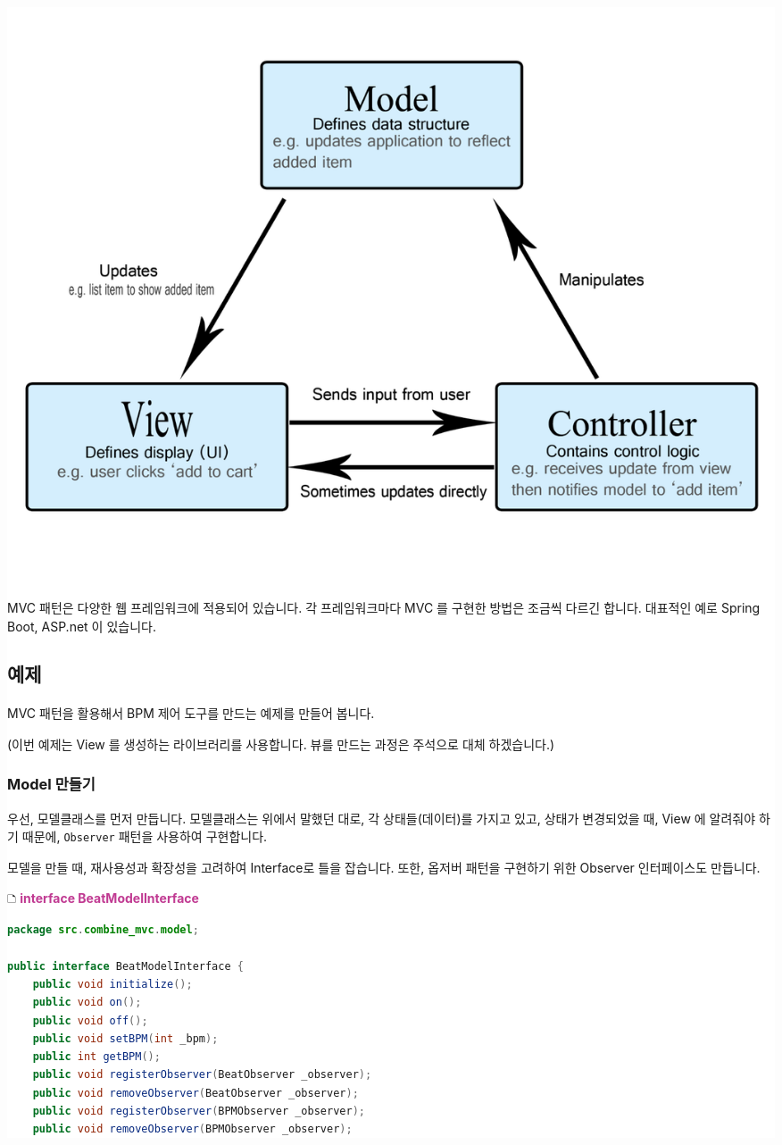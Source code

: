 ![](/images/Pasted%20image%2020241004122611.png)

MVC 패턴은 다양한 웹 프레임워크에 적용되어 있습니다. 각 프레임워크마다 MVC 를 구현한 방법은 조금씩 다르긴 합니다. 대표적인 예로 Spring Boot, ASP.net 이 있습니다. 

## 예제

MVC 패턴을 활용해서 BPM 제어 도구를 만드는 예제를 만들어 봅니다.

(이번 예제는 View 를 생성하는 라이브러리를 사용합니다. 뷰를 만드는 과정은 주석으로 대체 하겠습니다.)

### Model 만들기

우선, 모델클래스를 먼저 만듭니다. 모델클래스는 위에서 말했던 대로, 각 상태들(데이터)를 가지고 있고, 상태가 변경되었을 때, View 에 알려줘야 하기 때문에, `Observer` 패턴을 사용하여 구현합니다.

모델을 만들 때, 재사용성과 확장성을 고려하여 Interface로 틀을 잡습니다. 또한, 옵저버 패턴을 구현하기 위한 Observer 인터페이스도 만듭니다.

🗅 **<span style="color: #c03a92">interface BeatModelInterface</span>**

```java
package src.combine_mvc.model;  
  
public interface BeatModelInterface {  
    public void initialize();  
    public void on();  
    public void off();  
    public void setBPM(int _bpm);  
    public int getBPM();  
    public void registerObserver(BeatObserver _observer);  
    public void removeObserver(BeatObserver _observer);  
    public void registerObserver(BPMObserver _observer);  
    public void removeObserver(BPMObserver _observer);  
```